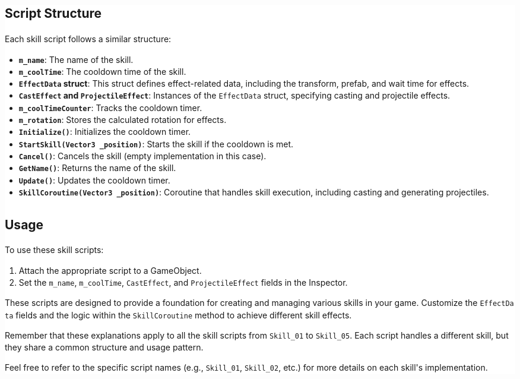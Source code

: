 ## Script Structure

Each skill script follows a similar structure:

- **`m_name`**: The name of the skill.
- **`m_coolTime`**: The cooldown time of the skill.
- **`EffectData` struct**: This struct defines effect-related data, including the transform, prefab, and wait time for effects.
- **`CastEffect` and `ProjectileEffect`**: Instances of the `EffectData` struct, specifying casting and projectile effects.
- **`m_coolTimeCounter`**: Tracks the cooldown timer.
- **`m_rotation`**: Stores the calculated rotation for effects.
- **`Initialize()`**: Initializes the cooldown timer.
- **`StartSkill(Vector3 _position)`**: Starts the skill if the cooldown is met.
- **`Cancel()`**: Cancels the skill (empty implementation in this case).
- **`GetName()`**: Returns the name of the skill.
- **`Update()`**: Updates the cooldown timer.
- **`SkillCoroutine(Vector3 _position)`**: Coroutine that handles skill execution, including casting and generating projectiles.

## Usage

To use these skill scripts:

1. Attach the appropriate script to a GameObject.
2. Set the `m_name`, `m_coolTime`, `CastEffect`, and `ProjectileEffect` fields in the Inspector.

These scripts are designed to provide a foundation for creating and managing various skills in your game. Customize the `EffectData` fields and the logic within the `SkillCoroutine` method to achieve different skill effects.

Remember that these explanations apply to all the skill scripts from `Skill_01` to `Skill_05`. Each script handles a different skill, but they share a common structure and usage pattern.

Feel free to refer to the specific script names (e.g., `Skill_01`, `Skill_02`, etc.) for more details on each skill's implementation.
